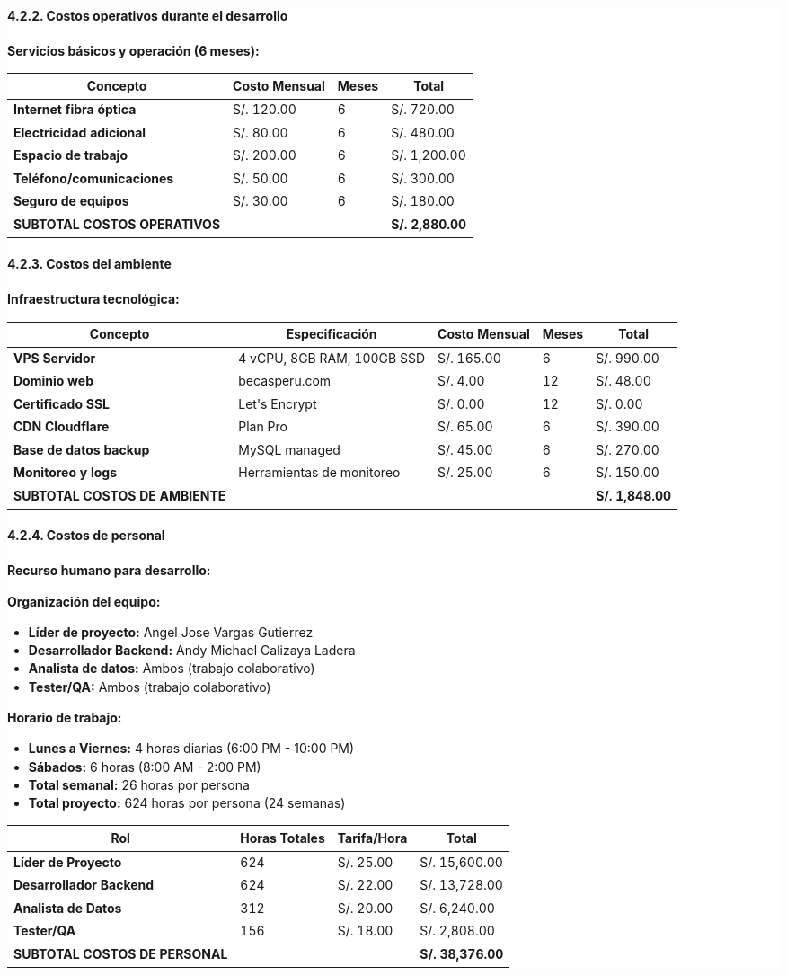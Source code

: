 #### 4.2.2. Costos operativos durante el desarrollo

**Servicios básicos y operación (6 meses):**

| Concepto | Costo Mensual | Meses | Total |
|----------|---------------|-------|-------|
| **Internet fibra óptica** | S/. 120.00 | 6 | S/. 720.00 |
| **Electricidad adicional** | S/. 80.00 | 6 | S/. 480.00 |
| **Espacio de trabajo** | S/. 200.00 | 6 | S/. 1,200.00 |
| **Teléfono/comunicaciones** | S/. 50.00 | 6 | S/. 300.00 |
| **Seguro de equipos** | S/. 30.00 | 6 | S/. 180.00 |
| **SUBTOTAL COSTOS OPERATIVOS** | | | **S/. 2,880.00** |

#### 4.2.3. Costos del ambiente

**Infraestructura tecnológica:**

| Concepto | Especificación | Costo Mensual | Meses | Total |
|----------|----------------|---------------|-------|-------|
| **VPS Servidor** | 4 vCPU, 8GB RAM, 100GB SSD | S/. 165.00 | 6 | S/. 990.00 |
| **Dominio web** | becasperu.com | S/. 4.00 | 12 | S/. 48.00 |
| **Certificado SSL** | Let's Encrypt | S/. 0.00 | 12 | S/. 0.00 |
| **CDN Cloudflare** | Plan Pro | S/. 65.00 | 6 | S/. 390.00 |
| **Base de datos backup** | MySQL managed | S/. 45.00 | 6 | S/. 270.00 |
| **Monitoreo y logs** | Herramientas de monitoreo | S/. 25.00 | 6 | S/. 150.00 |
| **SUBTOTAL COSTOS DE AMBIENTE** | | | | **S/. 1,848.00** |

#### 4.2.4. Costos de personal

**Recurso humano para desarrollo:**

**Organización del equipo:**
- **Líder de proyecto:** Angel Jose Vargas Gutierrez
- **Desarrollador Backend:** Andy Michael Calizaya Ladera
- **Analista de datos:** Ambos (trabajo colaborativo)
- **Tester/QA:** Ambos (trabajo colaborativo)

**Horario de trabajo:**
- **Lunes a Viernes:** 4 horas diarias (6:00 PM - 10:00 PM)
- **Sábados:** 6 horas (8:00 AM - 2:00 PM)
- **Total semanal:** 26 horas por persona
- **Total proyecto:** 624 horas por persona (24 semanas)

| Rol | Horas Totales | Tarifa/Hora | Total |
|-----|---------------|-------------|-------|
| **Líder de Proyecto** | 624 | S/. 25.00 | S/. 15,600.00 |
| **Desarrollador Backend** | 624 | S/. 22.00 | S/. 13,728.00 |
| **Analista de Datos** | 312 | S/. 20.00 | S/. 6,240.00 |
| **Tester/QA** | 156 | S/. 18.00 | S/. 2,808.00 |
| **SUBTOTAL COSTOS DE PERSONAL** | | | **S/. 38,376.00** |
